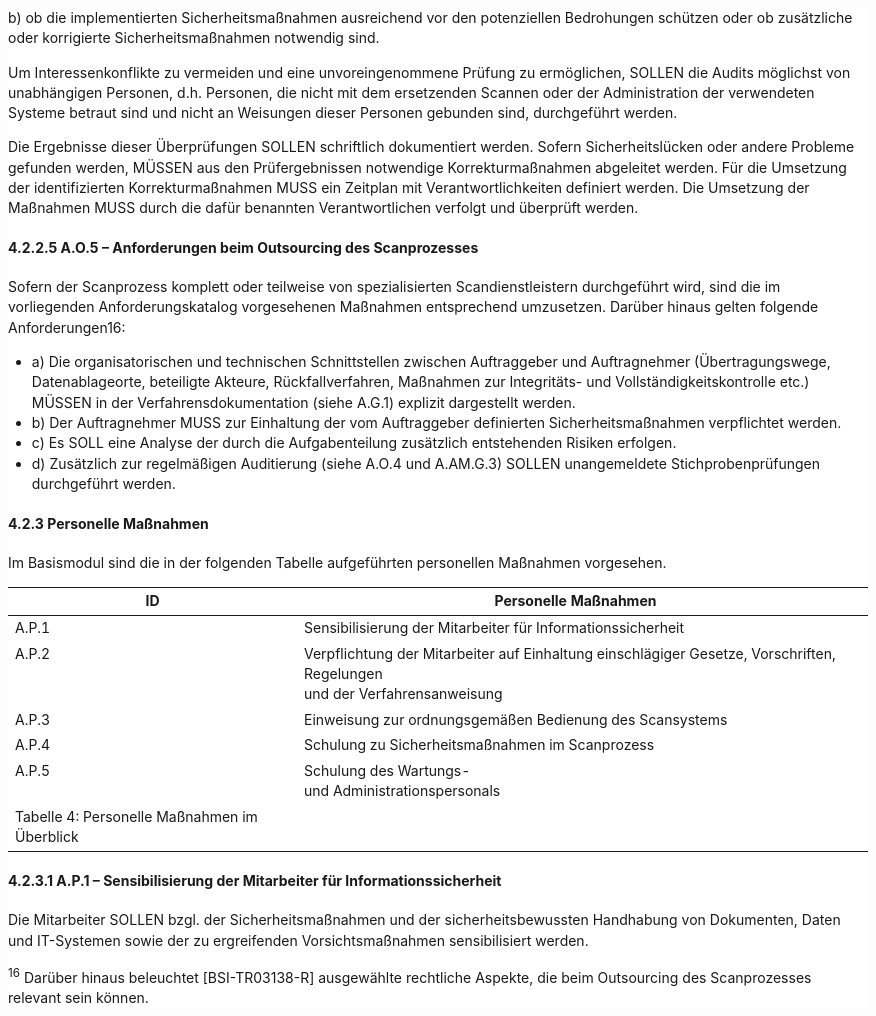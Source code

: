 b) ob die implementierten Sicherheitsmaßnahmen ausreichend vor den potenziellen Bedrohungen schützen oder ob zusätzliche oder korrigierte Sicherheitsmaßnahmen notwendig sind.

Um Interessenkonflikte zu vermeiden und eine unvoreingenommene Prüfung zu ermöglichen, SOLLEN die Audits möglichst von unabhängigen Personen, d.h. Personen, die nicht mit dem ersetzenden Scannen oder der Administration der verwendeten Systeme betraut sind und nicht an Weisungen dieser Personen gebunden sind, durchgeführt werden.

Die Ergebnisse dieser Überprüfungen SOLLEN schriftlich dokumentiert werden. Sofern Sicherheitslücken oder andere Probleme gefunden werden, MÜSSEN aus den Prüfergebnissen notwendige Korrekturmaßnahmen abgeleitet werden. Für die Umsetzung der identifizierten Korrekturmaßnahmen MUSS ein Zeitplan mit Verantwortlichkeiten definiert werden. Die Umsetzung der Maßnahmen MUSS durch die dafür benannten Verantwortlichen verfolgt und überprüft werden.

#### 4.2.2.5 A.O.5 – Anforderungen beim Outsourcing des Scanprozesses

Sofern der Scanprozess komplett oder teilweise von spezialisierten Scandienstleistern durchgeführt wird, sind die im vorliegenden Anforderungskatalog vorgesehenen Maßnahmen entsprechend umzusetzen. Darüber hinaus gelten folgende Anforderungen16:

- a) Die organisatorischen und technischen Schnittstellen zwischen Auftraggeber und Auftragnehmer (Übertragungswege, Datenablageorte, beteiligte Akteure, Rückfallverfahren, Maßnahmen zur Integritäts- und Vollständigkeitskontrolle etc.) MÜSSEN in der Verfahrensdokumentation (siehe A.G.1) explizit dargestellt werden.
- b) Der Auftragnehmer MUSS zur Einhaltung der vom Auftraggeber definierten Sicherheitsmaßnahmen verpflichtet werden.
- c) Es SOLL eine Analyse der durch die Aufgabenteilung zusätzlich entstehenden Risiken erfolgen.
- d) Zusätzlich zur regelmäßigen Auditierung (siehe A.O.4 und A.AM.G.3) SOLLEN unangemeldete Stichprobenprüfungen durchgeführt werden.

#### 4.2.3 Personelle Maßnahmen

Im Basismodul sind die in der folgenden Tabelle aufgeführten personellen Maßnahmen vorgesehen.

| ID                                           | Personelle Maßnahmen                                                                                                        |  |
|----------------------------------------------|-----------------------------------------------------------------------------------------------------------------------------|--|
| A.P.1                                        | Sensibilisierung der Mitarbeiter für Informationssicherheit                                                                 |  |
| A.P.2                                        | Verpflichtung der Mitarbeiter auf Einhaltung einschlägiger Gesetze, Vorschriften, Regelungen<br>und der Verfahrensanweisung |  |
| A.P.3                                        | Einweisung zur ordnungsgemäßen Bedienung des Scansystems                                                                    |  |
| A.P.4                                        | Schulung zu Sicherheitsmaßnahmen im Scanprozess                                                                             |  |
| A.P.5                                        | Schulung des Wartungs-<br>und Administrationspersonals                                                                      |  |
| Tabelle 4: Personelle Maßnahmen im Überblick |                                                                                                                             |  |

#### 4.2.3.1 A.P.1 – Sensibilisierung der Mitarbeiter für Informationssicherheit

Die Mitarbeiter SOLLEN bzgl. der Sicherheitsmaßnahmen und der sicherheitsbewussten Handhabung von Dokumenten, Daten und IT-Systemen sowie der zu ergreifenden Vorsichtsmaßnahmen sensibilisiert werden.

<sup>16</sup> Darüber hinaus beleuchtet [BSI-TR03138-R] ausgewählte rechtliche Aspekte, die beim Outsourcing des Scanprozesses relevant sein können.

